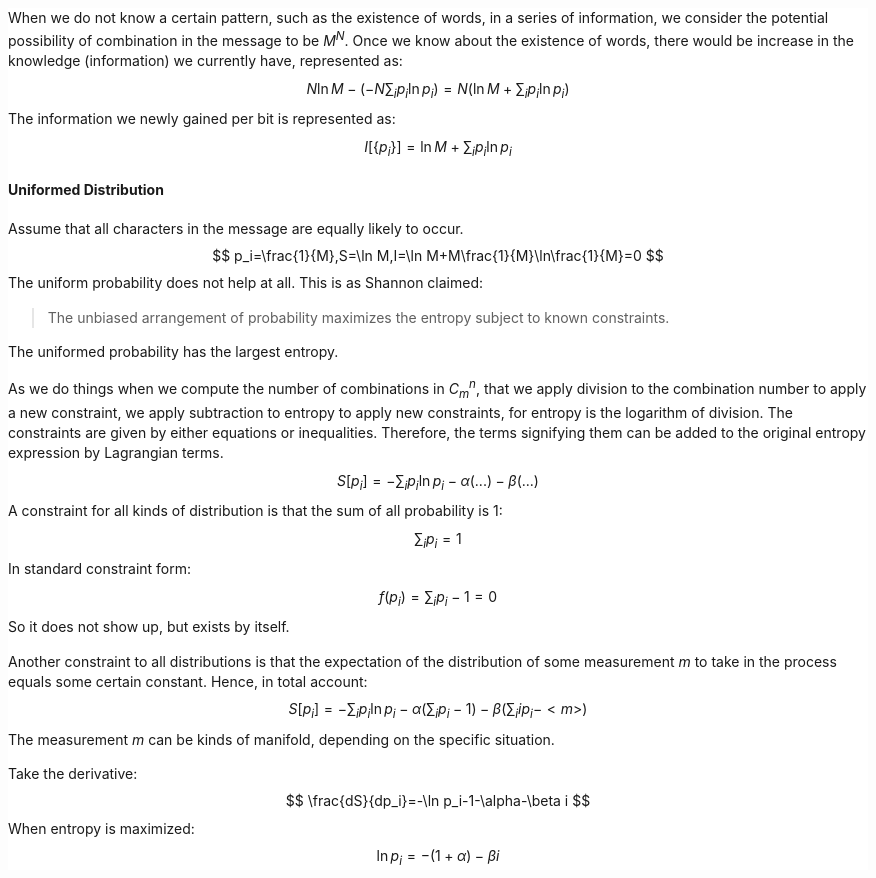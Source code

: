 When we do not know a certain pattern, such as the existence of words, in a series of information, we consider the potential possibility of combination in the message to be $M^N$. Once we know about the existence of words, there would be increase in the knowledge (information) we currently have, represented as:
$$
N\ln M-(-N\sum_ip_i\ln p_i)=N(\ln M+\sum_ip_i\ln p_i)
$$
The information we newly gained per bit is represented as:
$$
I[\{p_i\}]=\ln M+\sum_ip_i\ln p_i
$$

#### Uniformed Distribution

Assume that all characters in the message are equally likely to occur.
$$
p_i=\frac{1}{M},S=\ln M,I=\ln M+M\frac{1}{M}\ln\frac{1}{M}=0
$$
The uniform probability does not help at all. This is as Shannon claimed:

> The unbiased arrangement of probability maximizes the entropy subject to known constraints.

The uniformed probability has the largest entropy.

As we do things when we compute the number of combinations in $C_m^n$, that we apply division to the combination number to apply a new constraint, we apply subtraction to entropy to apply new constraints, for entropy is the logarithm of division. The constraints are given by either equations or inequalities. Therefore, the terms signifying them can be added to the original entropy expression by Lagrangian terms.
$$
S[p_i]=-\sum_ip_i\ln p_i-\alpha(...)-\beta(...)
$$
A constraint for all kinds of distribution is that the sum of all probability is 1:
$$
\sum_ip_i=1
$$
In standard constraint form:
$$
f(p_i)=\sum_ip_i-1=0
$$
So it does not show up, but exists by itself.

Another constraint to all distributions is that the expectation of the distribution of some measurement $m$ to take in the process equals some certain constant. Hence, in total account:
$$
S[p_i]=-\sum_ip_i\ln p_i-\alpha(\sum_ip_i-1)-\beta(\sum_iip_i-<m>)
$$
The measurement $m$ can be kinds of manifold, depending on the specific situation.

Take the derivative:
$$
\frac{dS}{dp_i}=-\ln p_i-1-\alpha-\beta i
$$
When entropy is maximized:
$$
\ln p_i=-(1+\alpha)-\beta i
$$
